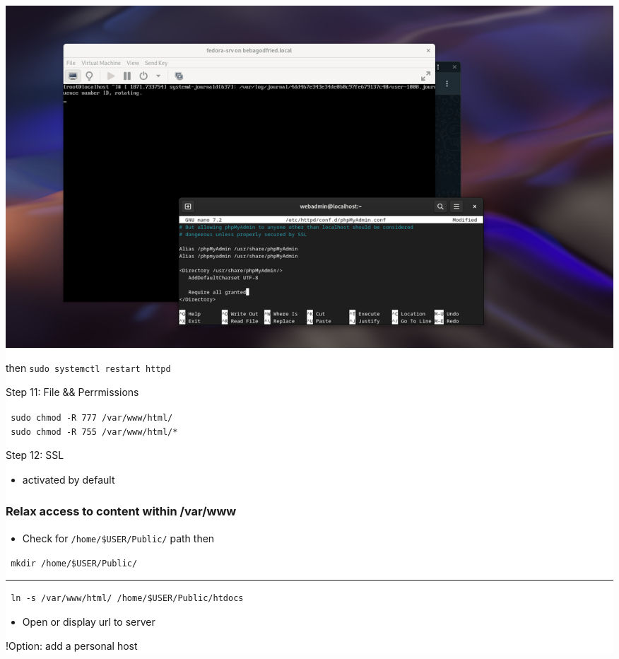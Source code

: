 ![Alt text](image.png)

then
```sudo systemctl restart httpd ```

Step 11: File && Perrmissions
```
 sudo chmod -R 777 /var/www/html/
 sudo chmod -R 755 /var/www/html/*
```

Step 12: SSL
- activated by default



### Relax access to content within /var/www
- Check for ```/home/$USER/Public/``` path then
```
 mkdir /home/$USER/Public/
```
---
```
 ln -s /var/www/html/ /home/$USER/Public/htdocs
```

- Open or display url to server

!Option: add a personal host